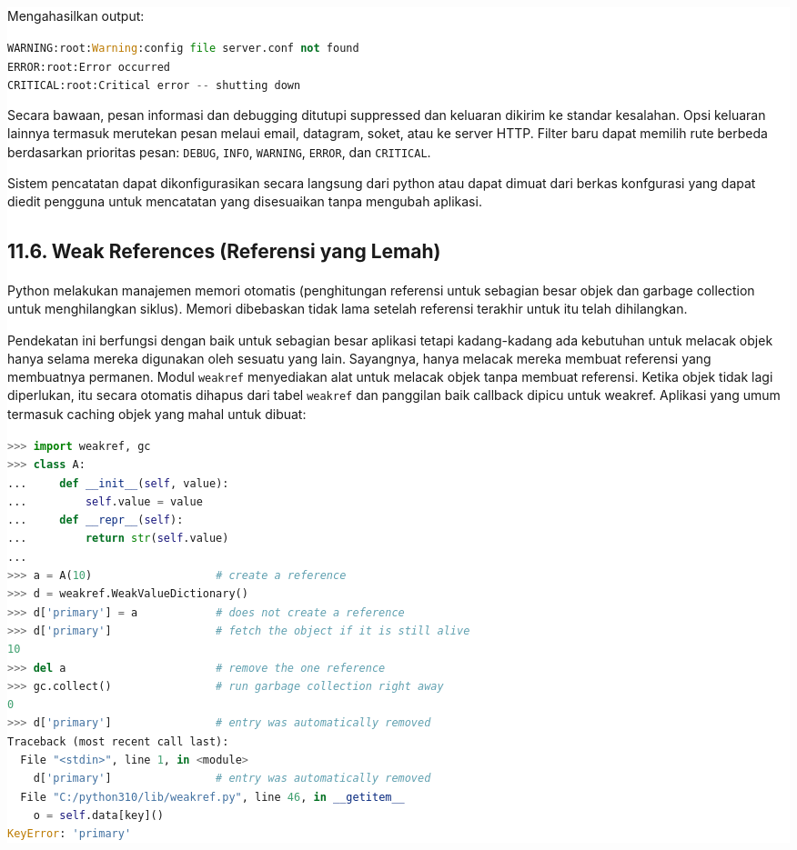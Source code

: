 Mengahasilkan output:

```python
WARNING:root:Warning:config file server.conf not found
ERROR:root:Error occurred
CRITICAL:root:Critical error -- shutting down
```

Secara bawaan, pesan informasi dan debugging ditutupi suppressed dan keluaran dikirim ke standar kesalahan. Opsi keluaran lainnya termasuk merutekan pesan melaui email, datagram, soket, atau ke server HTTP. Filter baru dapat memilih rute berbeda berdasarkan prioritas pesan: `DEBUG`, `INFO`, `WARNING`, `ERROR`, dan `CRITICAL`.

Sistem pencatatan dapat dikonfigurasikan secara langsung dari python atau dapat dimuat dari berkas konfgurasi yang dapat diedit pengguna untuk mencatatan yang disesuaikan tanpa mengubah aplikasi.

## 11.6. Weak References (Referensi yang Lemah)

Python melakukan manajemen memori otomatis (penghitungan referensi untuk sebagian besar objek dan garbage collection untuk menghilangkan siklus). Memori dibebaskan tidak lama setelah referensi terakhir untuk itu telah dihilangkan.

Pendekatan ini berfungsi dengan baik untuk sebagian besar aplikasi tetapi kadang-kadang ada kebutuhan untuk melacak objek hanya selama mereka digunakan oleh sesuatu yang lain. Sayangnya, hanya melacak mereka membuat referensi yang membuatnya permanen. Modul `weakref` menyediakan alat untuk melacak objek tanpa membuat referensi. Ketika objek tidak lagi diperlukan, itu secara otomatis dihapus dari tabel `weakref` dan panggilan baik callback dipicu untuk weakref. Aplikasi yang umum termasuk caching objek yang mahal untuk dibuat:

```python
>>> import weakref, gc
>>> class A:
...     def __init__(self, value):
...         self.value = value
...     def __repr__(self):
...         return str(self.value)
...
>>> a = A(10)                   # create a reference
>>> d = weakref.WeakValueDictionary()
>>> d['primary'] = a            # does not create a reference
>>> d['primary']                # fetch the object if it is still alive
10
>>> del a                       # remove the one reference
>>> gc.collect()                # run garbage collection right away
0
>>> d['primary']                # entry was automatically removed
Traceback (most recent call last):
  File "<stdin>", line 1, in <module>
    d['primary']                # entry was automatically removed
  File "C:/python310/lib/weakref.py", line 46, in __getitem__
    o = self.data[key]()
KeyError: 'primary'
```
